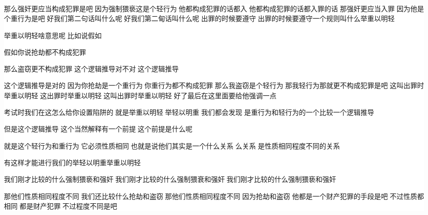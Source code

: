 那么强奸更应当构成犯罪是吧
因为强制猥亵这是个轻行为
他都构成犯罪的话都入
他都构成犯罪的话都入罪的话
那强奸更应当入罪
因为他是个重行为是吧
好我们第二句话叫什么呢
好我们第二甸话叫什么呢
出罪的时候要遵守
出罪的时候要遵守一个规则叫什么举重以明轻

举重以明轻啥意思呢
比如说假如

假如你说抢劫都不构成犯罪

那么盗窃更不构成犯罪
这个逻辑推导对不对
这个逻辑推导

这个逻辑推导是对的
因为你抢劫是一个重行为
你重行为都不构成犯罪
那么我盗窃是个轻行为
那我轻行为那就更不构成犯罪是吧
这叫出罪时举重以明轻
这出罪时举重以明轻
这叫出罪时举重以明轻
好了最后在这里面要给他强调一点

考试时我们在这怎么给你设置陷阱的
就是举重以明轻
举轻以明重
我们都会发现
是重行为和轻行为的一个比较一个逻辑推导

但是这个逻辑推导
这个当然解释有一个前提
这个前提是什么呢

就是这个轻行为和重行为
它必须性质相同
也就是说他们其实是一个什么关系
么关系
是性质相同程度不同的关系

有这样才能进行我们的举轻以明重举重以明轻

我们刚才比较的什么强制猥亵和强奸
我们刚才比较的什么强制猥衰和强奸
我们刚才比较的什么强制猥亵和强奸

那他们性质相同程度不同
我们还比较什么抢劫和盗窃
那他们性质相同程度不同
因为抢劫和盗窃
他都是一个财产犯罪的手段是吧
不过性质都相同
都是财产犯罪
不过程度不同是吧
